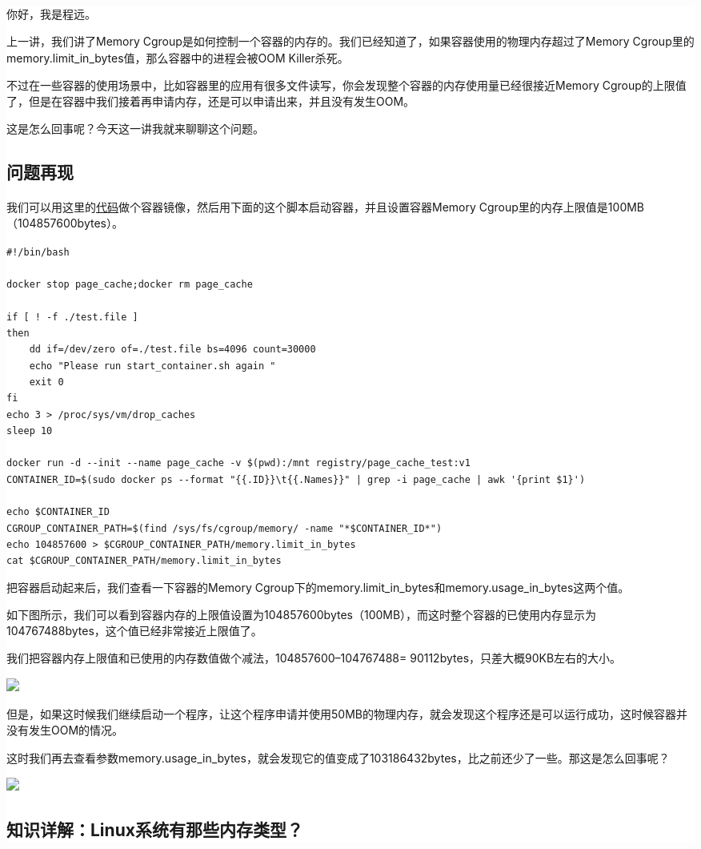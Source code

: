 你好，我是程远。

上一讲，我们讲了Memory Cgroup是如何控制一个容器的内存的。我们已经知道了，如果容器使用的物理内存超过了Memory Cgroup里的memory.limit\_in\_bytes值，那么容器中的进程会被OOM Killer杀死。

不过在一些容器的使用场景中，比如容器里的应用有很多文件读写，你会发现整个容器的内存使用量已经很接近Memory Cgroup的上限值了，但是在容器中我们接着再申请内存，还是可以申请出来，并且没有发生OOM。

这是怎么回事呢？今天这一讲我就来聊聊这个问题。

## 问题再现

我们可以用这里的[代码](https://github.com/chengyli/training/tree/main/memory/page_cache)做个容器镜像，然后用下面的这个脚本启动容器，并且设置容器Memory Cgroup里的内存上限值是100MB（104857600bytes）。

```shell
#!/bin/bash

docker stop page_cache;docker rm page_cache

if [ ! -f ./test.file ]
then
	dd if=/dev/zero of=./test.file bs=4096 count=30000
	echo "Please run start_container.sh again "
	exit 0
fi
echo 3 > /proc/sys/vm/drop_caches
sleep 10

docker run -d --init --name page_cache -v $(pwd):/mnt registry/page_cache_test:v1
CONTAINER_ID=$(sudo docker ps --format "{{.ID}}\t{{.Names}}" | grep -i page_cache | awk '{print $1}')

echo $CONTAINER_ID
CGROUP_CONTAINER_PATH=$(find /sys/fs/cgroup/memory/ -name "*$CONTAINER_ID*")
echo 104857600 > $CGROUP_CONTAINER_PATH/memory.limit_in_bytes
cat $CGROUP_CONTAINER_PATH/memory.limit_in_bytes
```

把容器启动起来后，我们查看一下容器的Memory Cgroup下的memory.limit\_in\_bytes和memory.usage\_in\_bytes这两个值。

如下图所示，我们可以看到容器内存的上限值设置为104857600bytes（100MB），而这时整个容器的已使用内存显示为104767488bytes，这个值已经非常接近上限值了。

我们把容器内存上限值和已使用的内存数值做个减法，104857600–104767488= 90112bytes，只差大概90KB左右的大小。

![](https://static001.geekbang.org/resource/image/11/2c/1192c3b6430dc1de84199e9da153502c.png?wh=1184%2A160)

但是，如果这时候我们继续启动一个程序，让这个程序申请并使用50MB的物理内存，就会发现这个程序还是可以运行成功，这时候容器并没有发生OOM的情况。

这时我们再去查看参数memory.usage\_in\_bytes，就会发现它的值变成了103186432bytes，比之前还少了一些。那这是怎么回事呢？

![](https://static001.geekbang.org/resource/image/79/7b/79ed17b066762a5385bf70758d4de87b.png?wh=1192%2A294)

## 知识详解：Linux系统有那些内存类型？

